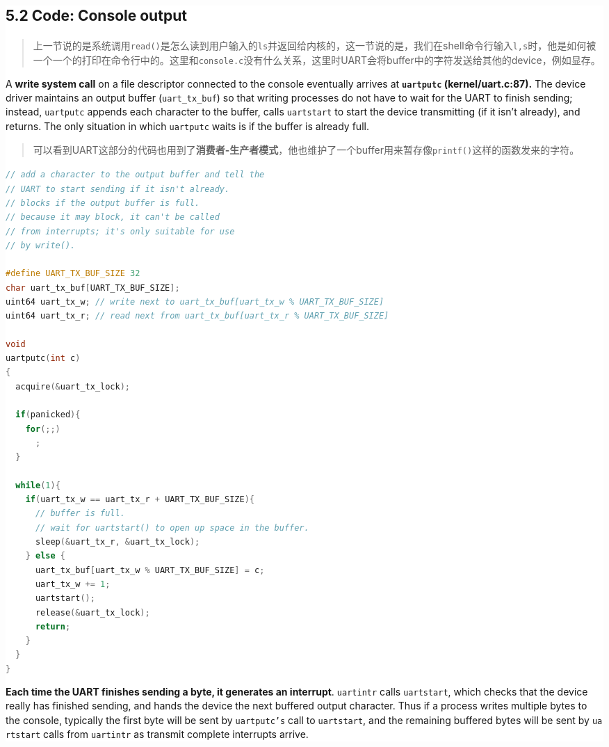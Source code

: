 ## 5.2 Code: Console output

> 上一节说的是系统调用`read()`是怎么读到用户输入的`ls`并返回给内核的，这一节说的是，我们在shell命令行输入`l,s`时，他是如何被一个一个的打印在命令行中的。这里和`console.c`没有什么关系，这里时UART会将buffer中的字符发送给其他的device，例如显存。

A **write system call** on a file descriptor connected to the console eventually arrives at **`uartputc` (kernel/uart.c:87).** The device driver maintains an output buffer (`uart_tx_buf`) so that writing processes do not have to wait for the UART to finish sending; instead, `uartputc` appends each character to the buffer, calls `uartstart` to start the device transmitting (if it isn’t already), and returns. The only situation in which `uartputc` waits is if the buffer is already full.

> 可以看到UART这部分的代码也用到了**消费者-生产者模式**，他也维护了一个buffer用来暂存像`printf()`这样的函数发来的字符。

```c
// add a character to the output buffer and tell the
// UART to start sending if it isn't already.
// blocks if the output buffer is full.
// because it may block, it can't be called
// from interrupts; it's only suitable for use
// by write().

#define UART_TX_BUF_SIZE 32
char uart_tx_buf[UART_TX_BUF_SIZE];
uint64 uart_tx_w; // write next to uart_tx_buf[uart_tx_w % UART_TX_BUF_SIZE]
uint64 uart_tx_r; // read next from uart_tx_buf[uart_tx_r % UART_TX_BUF_SIZE]

void
uartputc(int c)
{
  acquire(&uart_tx_lock);

  if(panicked){
    for(;;)
      ;
  }

  while(1){
    if(uart_tx_w == uart_tx_r + UART_TX_BUF_SIZE){
      // buffer is full.
      // wait for uartstart() to open up space in the buffer.
      sleep(&uart_tx_r, &uart_tx_lock);
    } else {
      uart_tx_buf[uart_tx_w % UART_TX_BUF_SIZE] = c;
      uart_tx_w += 1;
      uartstart();
      release(&uart_tx_lock);
      return;
    }
  }
}
```

**Each time the UART finishes sending a byte, it generates an interrupt**. `uartintr` calls `uartstart`, which checks that the device really has finished sending, and hands the device the next buffered output character. Thus if a process writes multiple bytes to the console, typically the first byte will be sent by `uartputc’s` call to `uartstart`, and the remaining buffered bytes will be sent by `uartstart` calls from `uartintr` as transmit complete interrupts arrive.
